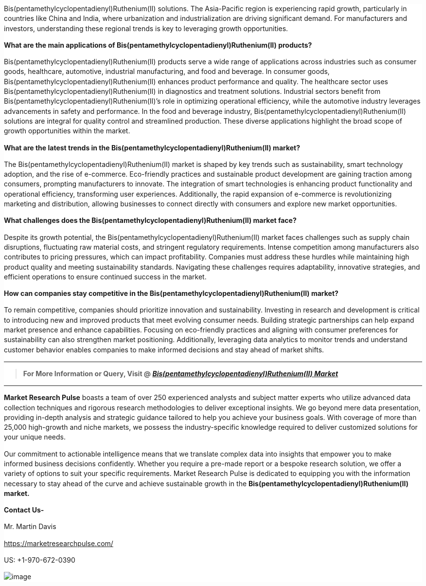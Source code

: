 Bis(pentamethylcyclopentadienyl)Ruthenium(II) solutions. The Asia-Pacific region is experiencing rapid growth, particularly in countries like China and India, where urbanization and industrialization are driving significant demand. For manufacturers and investors, understanding these regional trends is key to leveraging growth opportunities.</p><p><strong>What are the main applications of Bis(pentamethylcyclopentadienyl)Ruthenium(II) products?</strong></p><p>Bis(pentamethylcyclopentadienyl)Ruthenium(II) products serve a wide range of applications across industries such as consumer goods, healthcare, automotive, industrial manufacturing, and food and beverage. In consumer goods, Bis(pentamethylcyclopentadienyl)Ruthenium(II) enhances product performance and quality. The healthcare sector uses Bis(pentamethylcyclopentadienyl)Ruthenium(II) in diagnostics and treatment solutions. Industrial sectors benefit from Bis(pentamethylcyclopentadienyl)Ruthenium(II)&rsquo;s role in optimizing operational efficiency, while the automotive industry leverages advancements in safety and performance. In the food and beverage industry, Bis(pentamethylcyclopentadienyl)Ruthenium(II) solutions are integral for quality control and streamlined production. These diverse applications highlight the broad scope of growth opportunities within the market.</p><p><strong>What are the latest trends in the Bis(pentamethylcyclopentadienyl)Ruthenium(II) market?</strong></p><p>The Bis(pentamethylcyclopentadienyl)Ruthenium(II) market is shaped by key trends such as sustainability, smart technology adoption, and the rise of e-commerce. Eco-friendly practices and sustainable product development are gaining traction among consumers, prompting manufacturers to innovate. The integration of smart technologies is enhancing product functionality and operational efficiency, transforming user experiences. Additionally, the rapid expansion of e-commerce is revolutionizing marketing and distribution, allowing businesses to connect directly with consumers and explore new market opportunities.</p><p><strong>What challenges does the Bis(pentamethylcyclopentadienyl)Ruthenium(II) market face?</strong></p><p>Despite its growth potential, the Bis(pentamethylcyclopentadienyl)Ruthenium(II) market faces challenges such as supply chain disruptions, fluctuating raw material costs, and stringent regulatory requirements. Intense competition among manufacturers also contributes to pricing pressures, which can impact profitability. Companies must address these hurdles while maintaining high product quality and meeting sustainability standards. Navigating these challenges requires adaptability, innovative strategies, and efficient operations to ensure continued success in the market.</p><p><strong>How can companies stay competitive in the Bis(pentamethylcyclopentadienyl)Ruthenium(II) market?</strong></p><p>To remain competitive, companies should prioritize innovation and sustainability. Investing in research and development is critical to introducing new and improved products that meet evolving consumer needs. Building strategic partnerships can help expand market presence and enhance capabilities. Focusing on eco-friendly practices and aligning with consumer preferences for sustainability can also strengthen market positioning. Additionally, leveraging data analytics to monitor trends and understand customer behavior enables companies to make informed decisions and stay ahead of market shifts.</p><hr /><blockquote><p><strong>For More Information or Query, Visit @&nbsp;<em><a href="https://marketresearchpulse.com/report/112659/bispentamethylcyclopentadienylrutheniumii-market?utm_source=Linkedin&utm_medium=091">Bis(pentamethylcyclopentadienyl)Ruthenium(II) Market</a></em></strong></p></blockquote><hr /><p><strong>Market Research Pulse</strong> boasts a team of over 250 experienced analysts and subject matter experts who utilize advanced data collection techniques and rigorous research methodologies to deliver exceptional insights. We go beyond mere data presentation, providing in-depth analysis and strategic guidance tailored to help you achieve your business goals. With coverage of more than 25,000 high-growth and niche markets, we possess the industry-specific knowledge required to deliver customized solutions for your unique needs.</p><p>Our commitment to actionable intelligence means that we translate complex data into insights that empower you to make informed business decisions confidently. Whether you require a pre-made report or a bespoke research solution, we offer a variety of options to suit your specific requirements. Market Research Pulse is dedicated to equipping you with the information necessary to stay ahead of the curve and achieve sustainable growth in the <strong>Bis(pentamethylcyclopentadienyl)Ruthenium(II) market.</strong></p><p><strong>Contact Us-</strong></p><p>Mr. Martin Davis</p><p>https://marketresearchpulse.com/</p><p>US: +1-970-672-0390</p>
![image](https://github.com/user-attachments/assets/6200ce33-73a3-4b59-b17c-d01a6b248363)

